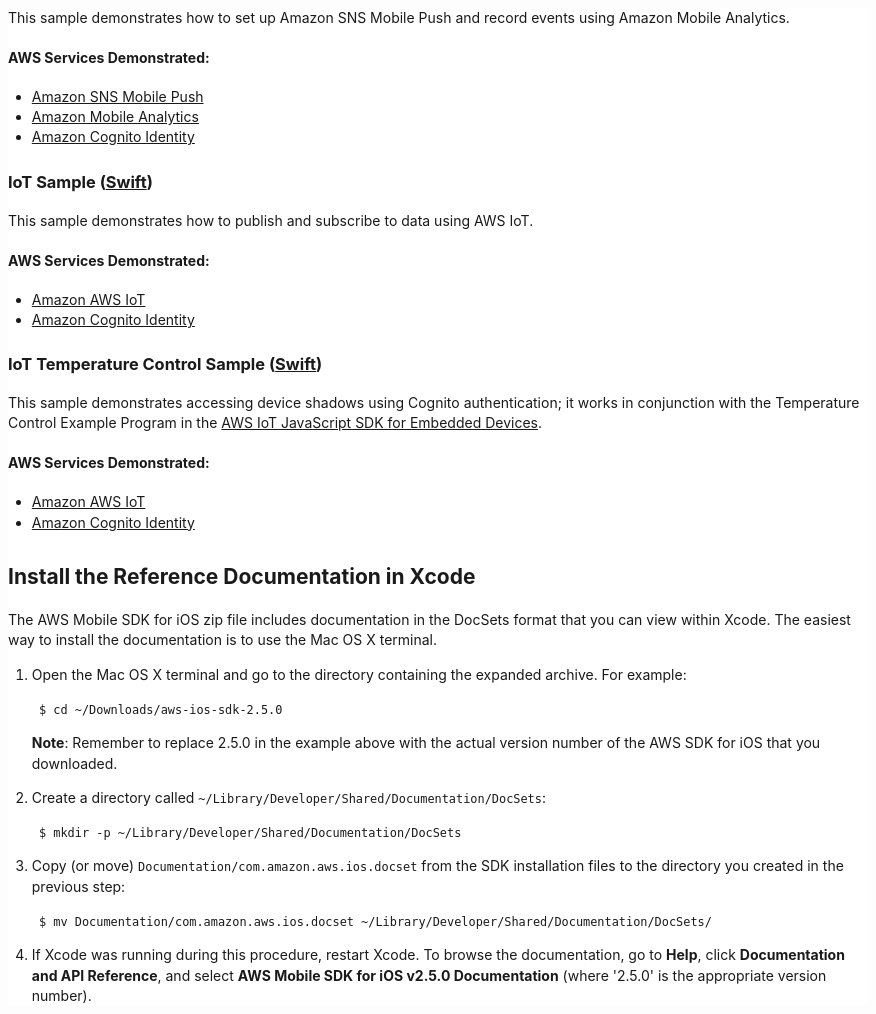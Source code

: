 This sample demonstrates how to set up Amazon SNS Mobile Push and record events using Amazon Mobile Analytics.

#### AWS Services Demonstrated:

* [Amazon SNS Mobile Push](http://aws.amazon.com/sns/)
* [Amazon Mobile Analytics](http://aws.amazon.com/mobileanalytics/)
* [Amazon Cognito Identity](http://aws.amazon.com/cognito/)

### IoT Sample ([Swift](https://github.com/awslabs/aws-sdk-ios-samples/tree/master/IoT-Sample/Swift/))

This sample demonstrates how to publish and subscribe to data using AWS IoT.

#### AWS Services Demonstrated:

* [Amazon AWS IoT](http://aws.amazon.com/iot/)
* [Amazon Cognito Identity](http://aws.amazon.com/cognito/)

### IoT Temperature Control Sample ([Swift](https://github.com/awslabs/aws-sdk-ios-samples/tree/master/IoTTemperatureControl-Sample/Swift/))

This sample demonstrates accessing device shadows using Cognito authentication; it works in conjunction with the Temperature Control Example Program in the [AWS IoT JavaScript SDK for Embedded Devices](https://github.com/aws/aws-iot-device-sdk-js).

#### AWS Services Demonstrated:

* [Amazon AWS IoT](http://aws.amazon.com/iot/)
* [Amazon Cognito Identity](http://aws.amazon.com/cognito/)

## Install the Reference Documentation in Xcode

The AWS Mobile SDK for iOS zip file includes documentation in the DocSets format that you can view within Xcode. The easiest way to install the documentation is to use the Mac OS X terminal.

1. Open the Mac OS X terminal and go to the directory containing the expanded archive. For example:

        $ cd ~/Downloads/aws-ios-sdk-2.5.0

    **Note**: Remember to replace 2.5.0 in the example above with the actual version number of the AWS SDK for iOS that you downloaded.

1. Create a directory called `~/Library/Developer/Shared/Documentation/DocSets`:

        $ mkdir -p ~/Library/Developer/Shared/Documentation/DocSets

1. Copy (or move) `Documentation/com.amazon.aws.ios.docset` from the SDK installation files to the directory you created in the previous step:

        $ mv Documentation/com.amazon.aws.ios.docset ~/Library/Developer/Shared/Documentation/DocSets/

1. If Xcode was running during this procedure, restart Xcode. To browse the documentation, go to **Help**, click **Documentation and API Reference**, and select **AWS Mobile SDK for iOS v2.5.0 Documentation** (where '2.5.0' is the appropriate version number).
